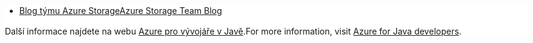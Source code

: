 * [<span data-ttu-id="558f0-254">Blog týmu Azure Storage</span><span class="sxs-lookup"><span data-stu-id="558f0-254">Azure Storage Team Blog</span></span>](http://blogs.msdn.com/b/windowsazurestorage/)

<span data-ttu-id="558f0-255">Další informace najdete na webu [Azure pro vývojáře v Javě](/java/azure).</span><span class="sxs-lookup"><span data-stu-id="558f0-255">For more information, visit [Azure for Java developers](/java/azure).</span></span>